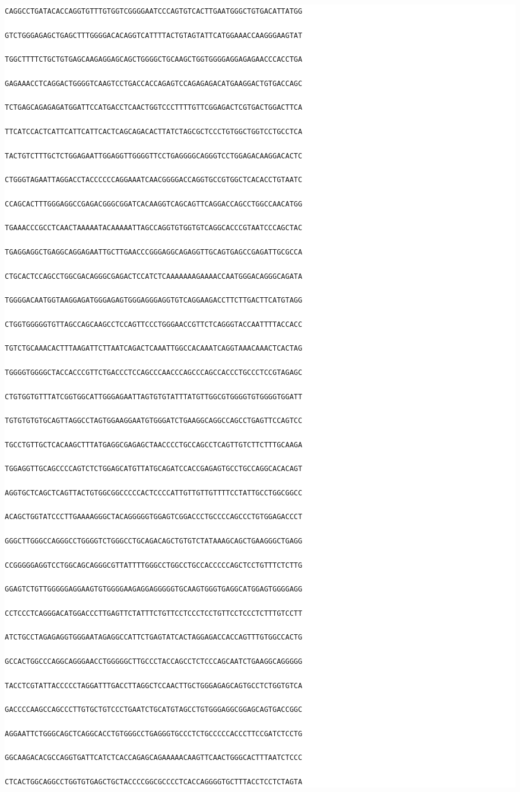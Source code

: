     CAGGCCTGATACACCAGGTGTTTGTGGTCGGGGAATCCCAGTGTCACTTGAATGGGCTGTGACATTATGG
    
    GTCTGGGAGAGCTGAGCTTTGGGGACACAGGTCATTTTACTGTAGTATTCATGGAAACCAAGGGAAGTAT
    
    TGGCTTTTCTGCTGTGAGCAAGAGGAGCAGCTGGGGCTGCAAGCTGGTGGGGAGGAGAGAACCCACCTGA
    
    GAGAAACCTCAGGACTGGGGTCAAGTCCTGACCACCAGAGTCCAGAGAGACATGAAGGACTGTGACCAGC
    
    TCTGAGCAGAGAGATGGATTCCATGACCTCAACTGGTCCCTTTTGTTCGGAGACTCGTGACTGGACTTCA
    
    TTCATCCACTCATTCATTCATTCACTCAGCAGACACTTATCTAGCGCTCCCTGTGGCTGGTCCTGCCTCA
    
    TACTGTCTTTGCTCTGGAGAATTGGAGGTTGGGGTTCCTGAGGGGCAGGGTCCTGGAGACAAGGACACTC
    
    CTGGGTAGAATTAGGACCTACCCCCCAGGAAATCAACGGGGACCAGGTGCCGTGGCTCACACCTGTAATC
    
    CCAGCACTTTGGGAGGCCGAGACGGGCGGATCACAAGGTCAGCAGTTCAGGACCAGCCTGGCCAACATGG
    
    TGAAACCCGCCTCAACTAAAAATACAAAAATTAGCCAGGTGTGGTGTCAGGCACCCGTAATCCCAGCTAC
    
    TGAGGAGGCTGAGGCAGGAGAATTGCTTGAACCCGGGAGGCAGAGGTTGCAGTGAGCCGAGATTGCGCCA
    
    CTGCACTCCAGCCTGGCGACAGGGCGAGACTCCATCTCAAAAAAAGAAAACCAATGGGACAGGGCAGATA
    
    TGGGGACAATGGTAAGGAGATGGGAGAGTGGGAGGGAGGTGTCAGGAAGACCTTCTTGACTTCATGTAGG
    
    CTGGTGGGGGTGTTAGCCAGCAAGCCTCCAGTTCCCTGGGAACCGTTCTCAGGGTACCAATTTTACCACC
    
    TGTCTGCAAACACTTTAAGATTCTTAATCAGACTCAAATTGGCCACAAATCAGGTAAACAAACTCACTAG
    
    TGGGGTGGGGCTACCACCCGTTCTGACCCTCCAGCCCAACCCAGCCCAGCCACCCTGCCCTCCGTAGAGC
    
    CTGTGGTGTTTATCGGTGGCATTGGGAGAATTAGTGTGTATTTATGTTGGCGTGGGGTGTGGGGTGGATT
    
    TGTGTGTGTGCAGTTAGGCCTAGTGGAAGGAATGTGGGATCTGAAGGCAGGCCAGCCTGAGTTCCAGTCC
    
    TGCCTGTTGCTCACAAGCTTTATGAGGCGAGAGCTAACCCCTGCCAGCCTCAGTTGTCTTCTTTGCAAGA
    
    TGGAGGTTGCAGCCCCAGTCTCTGGAGCATGTTATGCAGATCCACCGAGAGTGCCTGCCAGGCACACAGT
    
    AGGTGCTCAGCTCAGTTACTGTGGCGGCCCCCACTCCCCATTGTTGTTGTTTTCCTATTGCCTGGCGGCC
    
    ACAGCTGGTATCCCTTGAAAAGGGCTACAGGGGGTGGAGTCGGACCCTGCCCCAGCCCTGTGGAGACCCT
    
    GGGCTTGGGCCAGGGCCTGGGGTCTGGGCCTGCAGACAGCTGTGTCTATAAAGCAGCTGAAGGGCTGAGG
    
    CCGGGGGAGGTCCTGGCAGCAGGGCGTTATTTTGGGCCTGGCCTGCCACCCCCAGCTCCTGTTTCTCTTG
    
    GGAGTCTGTTGGGGGAGGAAGTGTGGGGAAGAGGAGGGGGTGCAAGTGGGTGAGGCATGGAGTGGGGAGG
    
    CCTCCCTCAGGGACATGGACCCTTGAGTTCTATTTCTGTTCCTCCCTCCTGTTCCTCCCTCTTTGTCCTT
    
    ATCTGCCTAGAGAGGTGGGAATAGAGGCCATTCTGAGTATCACTAGGAGACCACCAGTTTGTGGCCACTG
    
    GCCACTGGCCCAGGCAGGGAACCTGGGGGCTTGCCCTACCAGCCTCTCCCAGCAATCTGAAGGCAGGGGG
    
    TACCTCGTATTACCCCCTAGGATTTGACCTTAGGCTCCAACTTGCTGGGAGAGCAGTGCCTCTGGTGTCA
    
    GACCCCAAGCCAGCCCTTGTGCTGTCCCTGAATCTGCATGTAGCCTGTGGGAGGCGGAGCAGTGACCGGC
    
    AGGAATTCTGGGCAGCTCAGGCACCTGTGGGCCTGAGGGTGCCCTCTGCCCCCACCCTTCCGATCTCCTG
    
    GGCAAGACACGCCAGGTGATTCATCTCACCAGAGCAGAAAAACAAGTTCAACTGGGCACTTTAATCTCCC
    
    CTCACTGGCAGGCCTGGTGTGAGCTGCTACCCCGGCGCCCCTCACCAGGGGTGCTTTACCTCCTCTAGTA
    